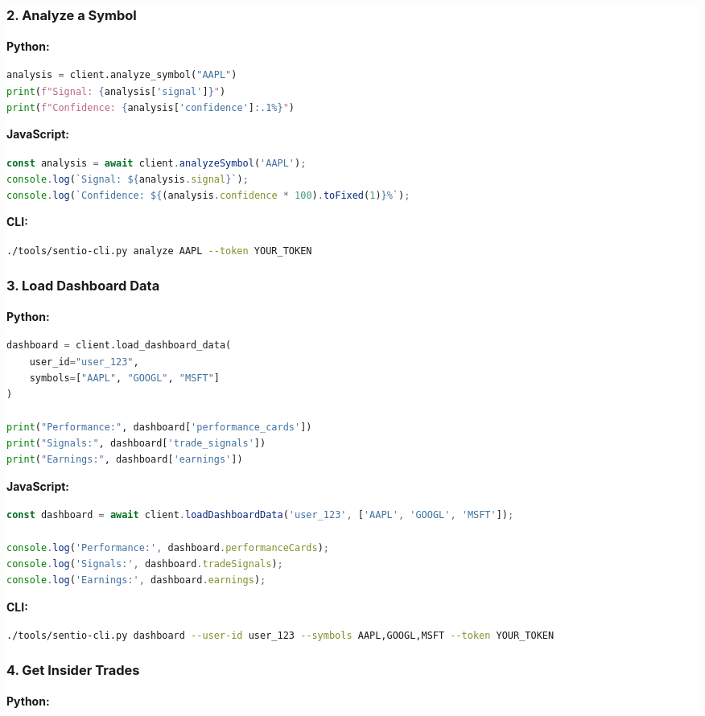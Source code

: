 ### 2. Analyze a Symbol

**Python:**

```python
analysis = client.analyze_symbol("AAPL")
print(f"Signal: {analysis['signal']}")
print(f"Confidence: {analysis['confidence']:.1%}")
```

**JavaScript:**

```typescript
const analysis = await client.analyzeSymbol('AAPL');
console.log(`Signal: ${analysis.signal}`);
console.log(`Confidence: ${(analysis.confidence * 100).toFixed(1)}%`);
```

**CLI:**

```bash
./tools/sentio-cli.py analyze AAPL --token YOUR_TOKEN
```

### 3. Load Dashboard Data

**Python:**

```python
dashboard = client.load_dashboard_data(
    user_id="user_123",
    symbols=["AAPL", "GOOGL", "MSFT"]
)

print("Performance:", dashboard['performance_cards'])
print("Signals:", dashboard['trade_signals'])
print("Earnings:", dashboard['earnings'])
```

**JavaScript:**

```typescript
const dashboard = await client.loadDashboardData('user_123', ['AAPL', 'GOOGL', 'MSFT']);

console.log('Performance:', dashboard.performanceCards);
console.log('Signals:', dashboard.tradeSignals);
console.log('Earnings:', dashboard.earnings);
```

**CLI:**

```bash
./tools/sentio-cli.py dashboard --user-id user_123 --symbols AAPL,GOOGL,MSFT --token YOUR_TOKEN
```

### 4. Get Insider Trades

**Python:**
